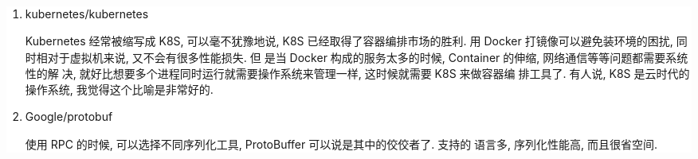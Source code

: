 1. kubernetes/kubernetes

    Kubernetes 经常被缩写成 K8S, 可以毫不犹豫地说, K8S 已经取得了容器编排市场的胜利.
    用 Docker 打镜像可以避免装环境的困扰, 同时相对于虚拟机来说, 又不会有很多性能损失. 但
    是当 Docker 构成的服务太多的时候, Container 的伸缩, 网络通信等等问题都需要系统性的解
    决, 就好比想要多个进程同时运行就需要操作系统来管理一样, 这时候就需要 K8S 来做容器编
    排工具了. 有人说, K8S 是云时代的操作系统, 我觉得这个比喻是非常好的.

2. Google/protobuf

    使用 RPC 的时候, 可以选择不同序列化工具, ProtoBuffer 可以说是其中的佼佼者了. 支持的
    语言多, 序列化性能高, 而且很省空间.
